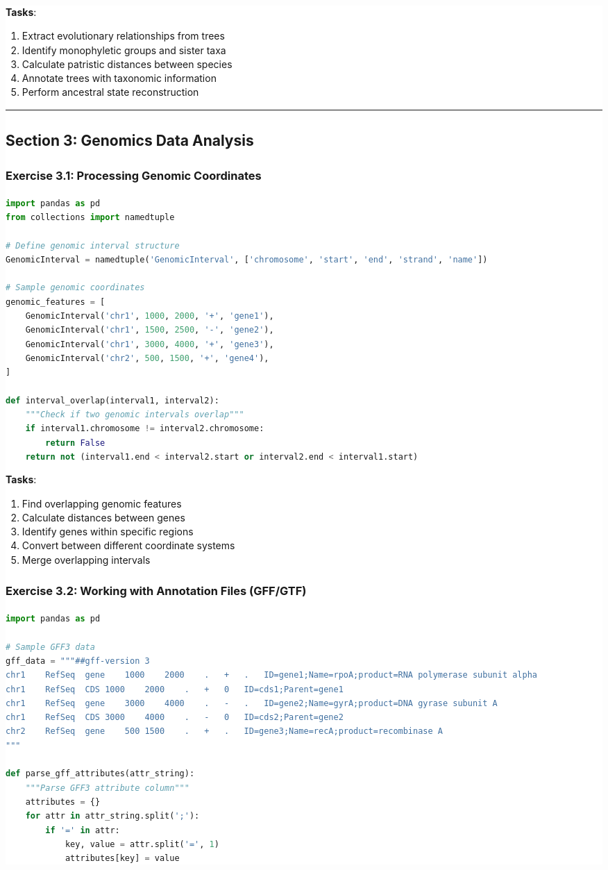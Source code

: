 ```python
```

**Tasks**:
1. Extract evolutionary relationships from trees
2. Identify monophyletic groups and sister taxa
3. Calculate patristic distances between species
4. Annotate trees with taxonomic information
5. Perform ancestral state reconstruction

---

## Section 3: Genomics Data Analysis

### Exercise 3.1: Processing Genomic Coordinates
```python
import pandas as pd
from collections import namedtuple

# Define genomic interval structure
GenomicInterval = namedtuple('GenomicInterval', ['chromosome', 'start', 'end', 'strand', 'name'])

# Sample genomic coordinates
genomic_features = [
    GenomicInterval('chr1', 1000, 2000, '+', 'gene1'),
    GenomicInterval('chr1', 1500, 2500, '-', 'gene2'),
    GenomicInterval('chr1', 3000, 4000, '+', 'gene3'),
    GenomicInterval('chr2', 500, 1500, '+', 'gene4'),
]

def interval_overlap(interval1, interval2):
    """Check if two genomic intervals overlap"""
    if interval1.chromosome != interval2.chromosome:
        return False
    return not (interval1.end < interval2.start or interval2.end < interval1.start)
```

**Tasks**:
1. Find overlapping genomic features
2. Calculate distances between genes
3. Identify genes within specific regions
4. Convert between different coordinate systems
5. Merge overlapping intervals

### Exercise 3.2: Working with Annotation Files (GFF/GTF)
```python
import pandas as pd

# Sample GFF3 data
gff_data = """##gff-version 3
chr1	RefSeq	gene	1000	2000	.	+	.	ID=gene1;Name=rpoA;product=RNA polymerase subunit alpha
chr1	RefSeq	CDS	1000	2000	.	+	0	ID=cds1;Parent=gene1
chr1	RefSeq	gene	3000	4000	.	-	.	ID=gene2;Name=gyrA;product=DNA gyrase subunit A
chr1	RefSeq	CDS	3000	4000	.	-	0	ID=cds2;Parent=gene2
chr2	RefSeq	gene	500	1500	.	+	.	ID=gene3;Name=recA;product=recombinase A
"""

def parse_gff_attributes(attr_string):
    """Parse GFF3 attribute column"""
    attributes = {}
    for attr in attr_string.split(';'):
        if '=' in attr:
            key, value = attr.split('=', 1)
            attributes[key] = value
```